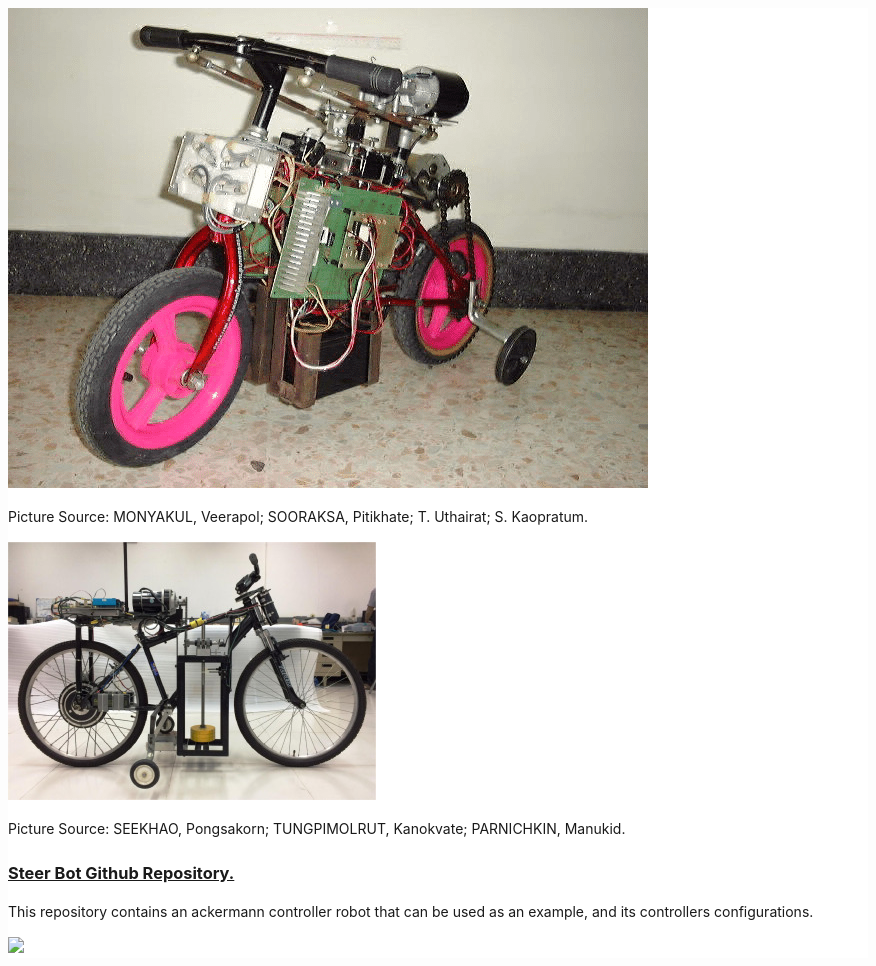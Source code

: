 ![](/imgs/robobike.png)

Picture Source: MONYAKUL, Veerapol; SOORAKSA, Pitikhate; T. Uthairat; S. Kaopratum.

![](/imgs/robobike2.jpg)

Picture Source: SEEKHAO, Pongsakorn; TUNGPIMOLRUT, Kanokvate; PARNICHKIN, Manukid.

### [Steer Bot Github Repository.](https://github.com/srmainwaring/steer_bot/tree/master)

This repository contains an ackermann controller robot that can be used as an example, and its controllers configurations.

![](https://raw.githubusercontent.com/wiki/srmainwaring/steer_bot/images/steer_bot_gazebo.png)
